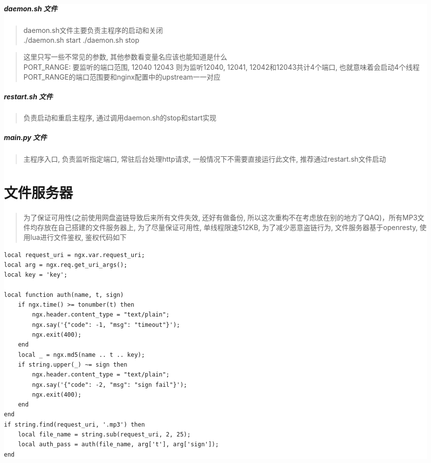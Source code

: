 ##### daemon.sh 文件
> daemon.sh文件主要负责主程序的启动和关闭
> <br> ./daemon.sh start ./daemon.sh stop

> 这里只写一些不常见的参数, 其他参数看变量名应该也能知道是什么
> <br>PORT_RANGE: 要监听的端口范围, 12040 12043 则为监听12040, 12041, 12042和12043共计4个端口, 也就意味着会启动4个线程
> <br>PORT_RANGE的端口范围要和nginx配置中的upstream一一对应

##### restart.sh 文件
> 负责启动和重启主程序, 通过调用daemon.sh的stop和start实现

##### main.py 文件
> 主程序入口, 负责监听指定端口, 常驻后台处理http请求, 一般情况下不需要直接运行此文件, 推荐通过restart.sh文件启动 

# 文件服务器

> 为了保证可用性(之前使用网盘盗链导致后来所有文件失效, 还好有做备份, 所以这次重构不在考虑放在别的地方了QAQ)，所有MP3文件均存放在自己搭建的文件服务器上, 为了尽量保证可用性, 单线程限速512KB, 为了减少恶意盗链行为, 文件服务器基于openresty, 使用lua进行文件鉴权, 鉴权代码如下

```
local request_uri = ngx.var.request_uri;
local arg = ngx.req.get_uri_args();
local key = 'key';

local function auth(name, t, sign)
    if ngx.time() >= tonumber(t) then
        ngx.header.content_type = "text/plain";
        ngx.say('{"code": -1, "msg": "timeout"}');
        ngx.exit(400);
    end
    local _ = ngx.md5(name .. t .. key);
    if string.upper(_) ~= sign then
        ngx.header.content_type = "text/plain";
        ngx.say('{"code": -2, "msg": "sign fail"}');
        ngx.exit(400);
    end
end
if string.find(request_uri, '.mp3') then
    local file_name = string.sub(request_uri, 2, 25);
    local auth_pass = auth(file_name, arg['t'], arg['sign']);
end
```